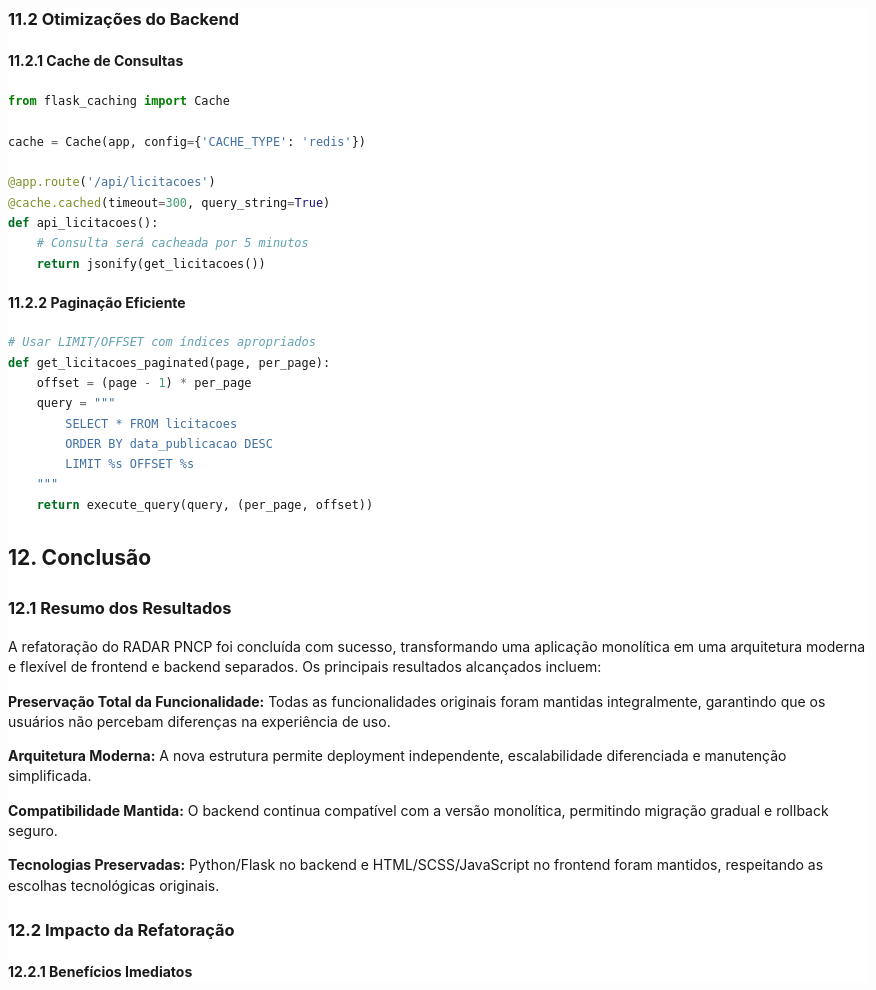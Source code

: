 ### 11.2 Otimizações do Backend

#### 11.2.1 Cache de Consultas

```python
from flask_caching import Cache

cache = Cache(app, config={'CACHE_TYPE': 'redis'})

@app.route('/api/licitacoes')
@cache.cached(timeout=300, query_string=True)
def api_licitacoes():
    # Consulta será cacheada por 5 minutos
    return jsonify(get_licitacoes())
```

#### 11.2.2 Paginação Eficiente

```python
# Usar LIMIT/OFFSET com índices apropriados
def get_licitacoes_paginated(page, per_page):
    offset = (page - 1) * per_page
    query = """
        SELECT * FROM licitacoes 
        ORDER BY data_publicacao DESC 
        LIMIT %s OFFSET %s
    """
    return execute_query(query, (per_page, offset))
```

## 12. Conclusão

### 12.1 Resumo dos Resultados

A refatoração do RADAR PNCP foi concluída com sucesso, transformando uma aplicação monolítica em uma arquitetura moderna e flexível de frontend e backend separados. Os principais resultados alcançados incluem:

**Preservação Total da Funcionalidade:** Todas as funcionalidades originais foram mantidas integralmente, garantindo que os usuários não percebam diferenças na experiência de uso.

**Arquitetura Moderna:** A nova estrutura permite deployment independente, escalabilidade diferenciada e manutenção simplificada.

**Compatibilidade Mantida:** O backend continua compatível com a versão monolítica, permitindo migração gradual e rollback seguro.

**Tecnologias Preservadas:** Python/Flask no backend e HTML/SCSS/JavaScript no frontend foram mantidos, respeitando as escolhas tecnológicas originais.

### 12.2 Impacto da Refatoração

#### 12.2.1 Benefícios Imediatos
